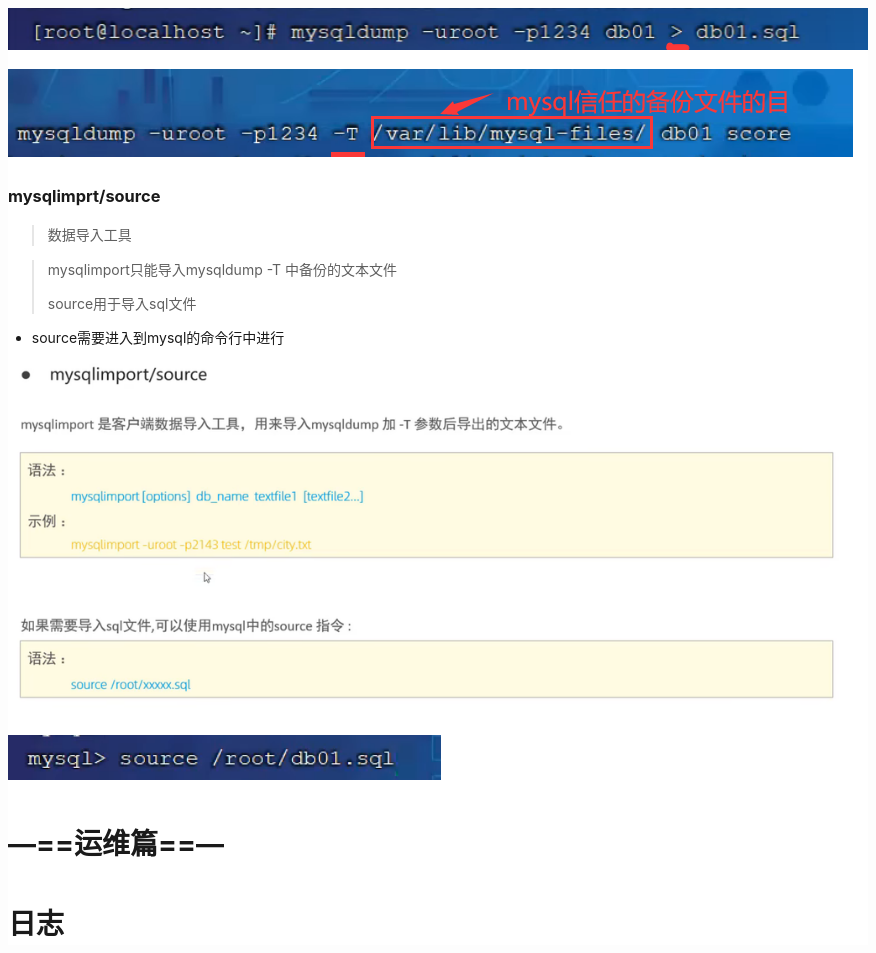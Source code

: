 ![image-20230416173956766](MySQL.assets/image-20230416173956766.png)

![image-20230416174718619](MySQL.assets/image-20230416174718619.png)



### mysqlimprt/source

> 数据导入工具

> mysqlimport只能导入mysqldump -T 中备份的文本文件
>
> source用于导入sql文件

+ source需要进入到mysql的命令行中进行

![image-20230416175104962](MySQL.assets/image-20230416175104962.png)

![image-20230416175327242](MySQL.assets/image-20230416175327242.png)



# —==运维篇==—

# 日志

